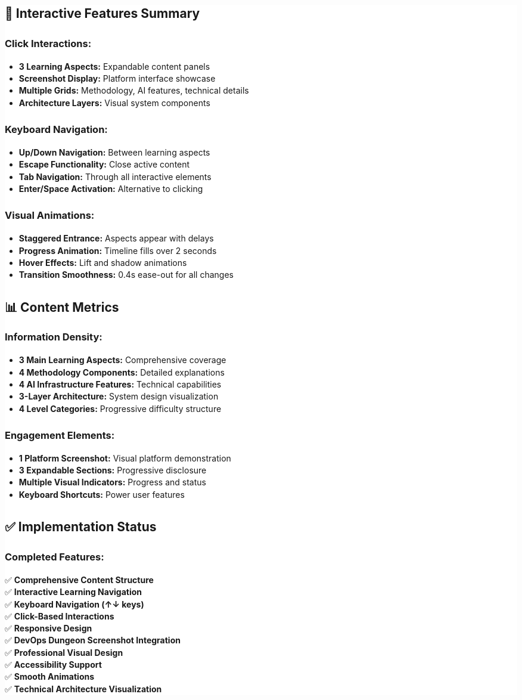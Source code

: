 ## 🚀 **Interactive Features Summary**

### **Click Interactions:**
- **3 Learning Aspects:** Expandable content panels
- **Screenshot Display:** Platform interface showcase
- **Multiple Grids:** Methodology, AI features, technical details
- **Architecture Layers:** Visual system components

### **Keyboard Navigation:**
- **Up/Down Navigation:** Between learning aspects
- **Escape Functionality:** Close active content
- **Tab Navigation:** Through all interactive elements
- **Enter/Space Activation:** Alternative to clicking

### **Visual Animations:**
- **Staggered Entrance:** Aspects appear with delays
- **Progress Animation:** Timeline fills over 2 seconds
- **Hover Effects:** Lift and shadow animations
- **Transition Smoothness:** 0.4s ease-out for all changes

## 📊 **Content Metrics**

### **Information Density:**
- **3 Main Learning Aspects:** Comprehensive coverage
- **4 Methodology Components:** Detailed explanations
- **4 AI Infrastructure Features:** Technical capabilities
- **3-Layer Architecture:** System design visualization
- **4 Level Categories:** Progressive difficulty structure

### **Engagement Elements:**
- **1 Platform Screenshot:** Visual platform demonstration
- **3 Expandable Sections:** Progressive disclosure
- **Multiple Visual Indicators:** Progress and status
- **Keyboard Shortcuts:** Power user features

## ✅ **Implementation Status**

### **Completed Features:**
✅ **Comprehensive Content Structure**  
✅ **Interactive Learning Navigation**  
✅ **Keyboard Navigation (↑↓ keys)**  
✅ **Click-Based Interactions**  
✅ **Responsive Design**  
✅ **DevOps Dungeon Screenshot Integration**  
✅ **Professional Visual Design**  
✅ **Accessibility Support**  
✅ **Smooth Animations**  
✅ **Technical Architecture Visualization**  
